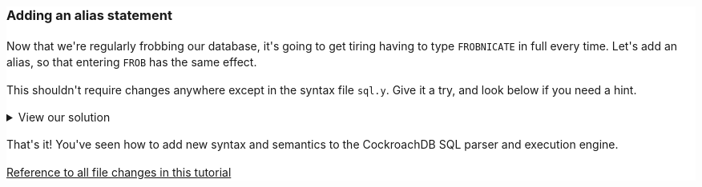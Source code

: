 ### Adding an alias statement

Now that we're regularly frobbing our database, it's going to get tiring having
to type `FROBNICATE` in full every time.  Let's add an alias, so that entering
`FROB` has the same effect.

This shouldn't require changes anywhere except in the syntax file `sql.y`.  Give
it a try, and look below if you need a hint.


<details><summary>View our solution</summary></details>

<span></span> 

That's it!  You've seen how to add new syntax and semantics to the CockroachDB
SQL parser and execution engine.

[Reference to all file changes in this tutorial](https://github.com/ZhouXing19/cockroach/commit/a3955335119816782da4f86e2962db147e3e95b0)

[CONTRIBUTING.md]: https://github.com/cockroachdb/cockroach/blob/master/CONTRIBUTING.md
[sql-function]: https://github.com/cockroachdb/cockroach/blob/master/docs/codelabs/00-sql-function.md
[statements]: https://www.cockroachlabs.com/docs/stable/sql-statements.html
[jargon-file]: http://www.catb.org/jargon/html/F/frobnicate.html
